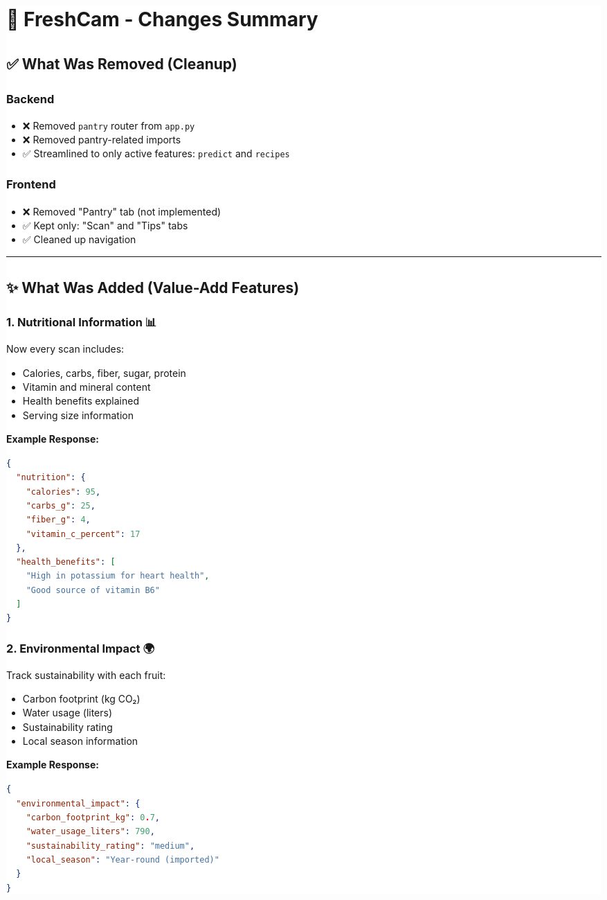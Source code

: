 # 🎉 FreshCam - Changes Summary

## ✅ What Was Removed (Cleanup)

### Backend
- ❌ Removed `pantry` router from `app.py`
- ❌ Removed pantry-related imports
- ✅ Streamlined to only active features: `predict` and `recipes`

### Frontend
- ❌ Removed "Pantry" tab (not implemented)
- ✅ Kept only: "Scan" and "Tips" tabs
- ✅ Cleaned up navigation

---

## ✨ What Was Added (Value-Add Features)

### 1. **Nutritional Information** 📊
Now every scan includes:
- Calories, carbs, fiber, sugar, protein
- Vitamin and mineral content
- Health benefits explained
- Serving size information

**Example Response:**
```json
{
  "nutrition": {
    "calories": 95,
    "carbs_g": 25,
    "fiber_g": 4,
    "vitamin_c_percent": 17
  },
  "health_benefits": [
    "High in potassium for heart health",
    "Good source of vitamin B6"
  ]
}
```

### 2. **Environmental Impact** 🌍
Track sustainability with each fruit:
- Carbon footprint (kg CO₂)
- Water usage (liters)
- Sustainability rating
- Local season information

**Example Response:**
```json
{
  "environmental_impact": {
    "carbon_footprint_kg": 0.7,
    "water_usage_liters": 790,
    "sustainability_rating": "medium",
    "local_season": "Year-round (imported)"
  }
}
```
